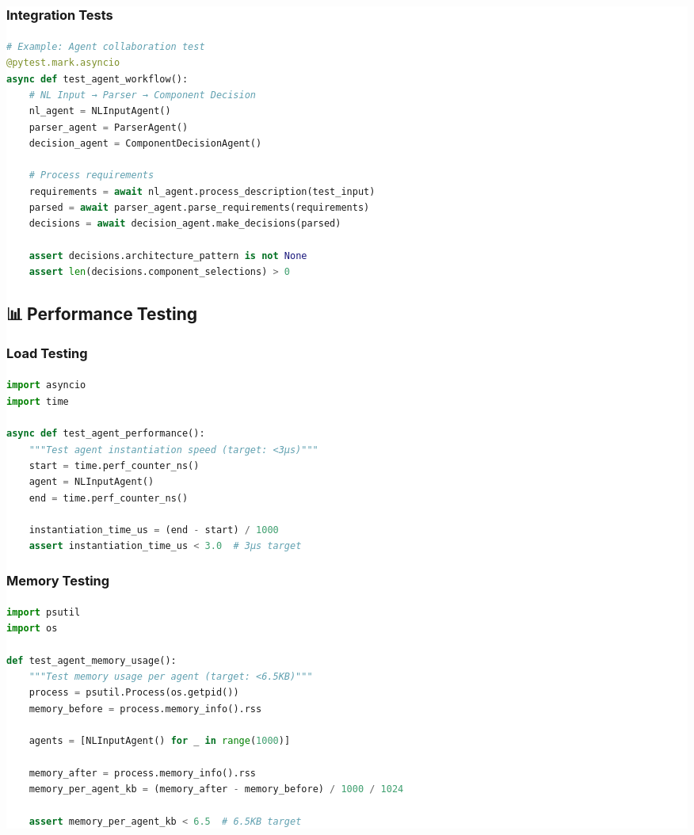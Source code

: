 ### Integration Tests
```python
# Example: Agent collaboration test
@pytest.mark.asyncio
async def test_agent_workflow():
    # NL Input → Parser → Component Decision
    nl_agent = NLInputAgent()
    parser_agent = ParserAgent()
    decision_agent = ComponentDecisionAgent()
    
    # Process requirements
    requirements = await nl_agent.process_description(test_input)
    parsed = await parser_agent.parse_requirements(requirements)
    decisions = await decision_agent.make_decisions(parsed)
    
    assert decisions.architecture_pattern is not None
    assert len(decisions.component_selections) > 0
```

## 📊 Performance Testing

### Load Testing
```python
import asyncio
import time

async def test_agent_performance():
    """Test agent instantiation speed (target: <3μs)"""
    start = time.perf_counter_ns()
    agent = NLInputAgent()
    end = time.perf_counter_ns()
    
    instantiation_time_us = (end - start) / 1000
    assert instantiation_time_us < 3.0  # 3μs target
```

### Memory Testing
```python
import psutil
import os

def test_agent_memory_usage():
    """Test memory usage per agent (target: <6.5KB)"""
    process = psutil.Process(os.getpid())
    memory_before = process.memory_info().rss
    
    agents = [NLInputAgent() for _ in range(1000)]
    
    memory_after = process.memory_info().rss
    memory_per_agent_kb = (memory_after - memory_before) / 1000 / 1024
    
    assert memory_per_agent_kb < 6.5  # 6.5KB target
```
